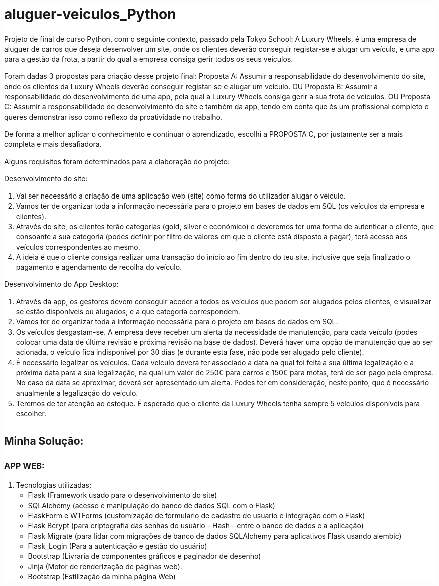 # aluguer-veiculos_Python

Projeto de final de curso Python, com o seguinte contexto, passado pela Tokyo School:
A Luxury Wheels, é uma empresa de aluguer de carros que deseja desenvolver um site, onde os clientes deverão conseguir registar-se e alugar um veículo, e uma app para a gestão da frota, a partir do qual a empresa consiga gerir todos os seus veículos.

Foram dadas 3 propostas para criação desse projeto final:
Proposta A: Assumir a responsabilidade do desenvolvimento do site, onde os clientes da Luxury Wheels deverão conseguir registar-se e alugar um veículo. 
OU
Proposta B: Assumir a responsabilidade do desenvolvimento de uma app, pela qual a Luxury Wheels consiga gerir a sua frota de veículos.
OU
Proposta C: Assumir a responsabilidade de desenvolvimento do site e também da app, tendo em conta que és um profissional completo e  queres demonstrar isso como reflexo da proatividade no trabalho.

De forma a melhor aplicar o conhecimento e continuar o aprendizado, escolhi a PROPOSTA C, por justamente ser a mais completa e mais desafiadora.

Alguns requisitos foram determinados para a elaboração do projeto:

Desenvolvimento do site:
1. Vai ser necessário a criação de uma aplicação web (site) como forma do utilizador alugar o veículo.
2. Vamos ter de organizar toda a informação necessária para o projeto em bases de dados em SQL (os veículos da empresa e clientes).
3. Através do site, os clientes terão categorias (gold, silver e económico) e deveremos ter uma forma de autenticar o cliente, que consoante a sua categoria (podes definir por filtro de valores em que o cliente está disposto a pagar), terá acesso aos veículos correspondentes ao mesmo. 
4. A ideia é que o cliente consiga realizar uma transação do início ao fim dentro do teu site, inclusive que seja finalizado o pagamento e agendamento de recolha do veículo.

Desenvolvimento do App Desktop:
1. Através da app, os gestores devem conseguir aceder a todos os veículos que podem ser alugados pelos clientes, e visualizar se estão disponíveis ou alugados, e a que categoria correspondem.
2. Vamos ter de organizar toda a informação necessária para o projeto em bases de dados em SQL.
3. Os veículos desgastam-se. A empresa deve receber um alerta da necessidade de manutenção, para cada veículo (podes colocar uma data de última revisão e próxima revisão na base de dados). Deverá haver uma opção de manutenção que ao ser acionada, o veículo fica indisponível por 30 dias (e durante esta fase, não pode ser alugado pelo cliente).
4. É necessário legalizar os veículos. Cada veículo deverá ter associado a data na qual foi feita a sua última legalização e a próxima data para a sua legalização, na qual um valor de 250€ para carros e 150€ para motas, terá de ser pago pela empresa. No caso da data se aproximar, deverá ser apresentado um alerta. Podes ter em consideração, neste ponto, que é necessário anualmente a legalização do veículo.
5. Teremos de ter atenção ao estoque. É esperado que o cliente da Luxury Wheels tenha sempre 5 veículos disponíveis para escolher.

## Minha Solução:

### APP WEB:
1. Tecnologias utilizadas:
	- Flask (Framework usado para o desenvolvimento do site)
	- SQLAlchemy (acesso e manipulação do banco de dados SQL com o Flask)
	- FlaskForm e WTForms (customização de formulario de cadastro de usuario e integração com o Flask)
	- Flask Bcrypt (para criptografia das senhas do usuário - Hash - entre o banco de dados e a aplicação)
	- Flask Migrate (para lidar com migrações de banco de dados SQLAlchemy para aplicativos Flask usando alembic)
	- Flask_Login (Para a autenticação e gestão do usuário)
	- Bootstrap (Livraria de componentes gráficos e paginador de desenho)
	- Jinja (Motor de renderização de páginas web).
	- Bootstrap (Estilização da minha página Web)